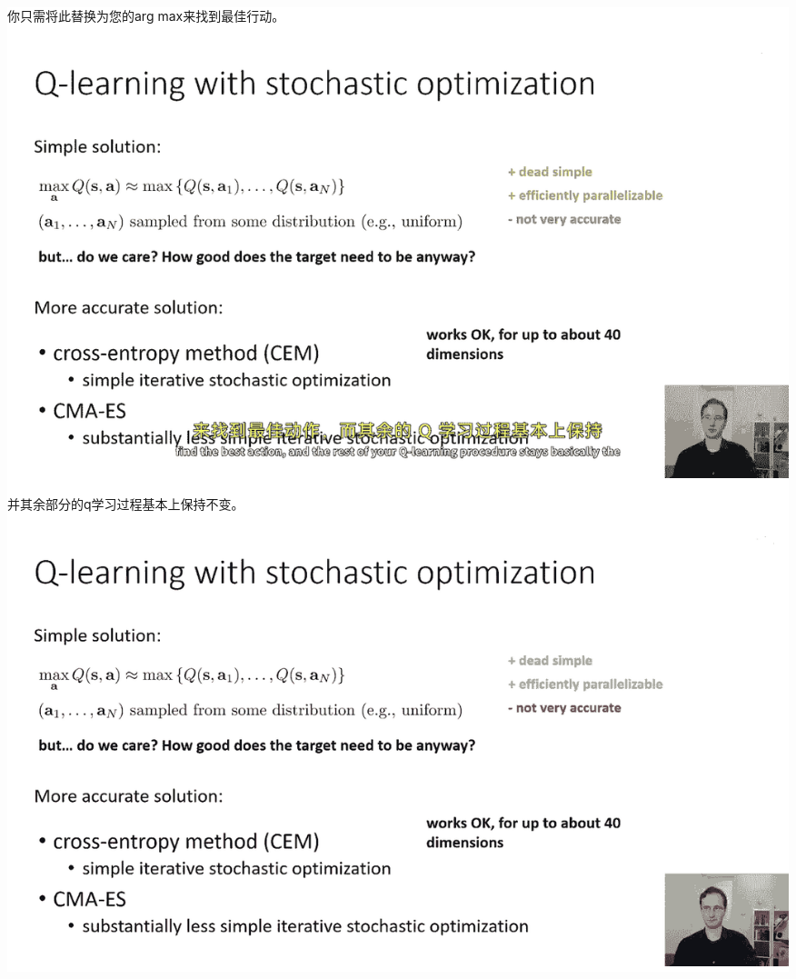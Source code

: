 你只需将此替换为您的arg max来找到最佳行动。

![](img/ec4f7fca8a2e53a95bbb64e0bd6482f6_37.png)

并其余部分的q学习过程基本上保持不变。

![](img/ec4f7fca8a2e53a95bbb64e0bd6482f6_39.png)
